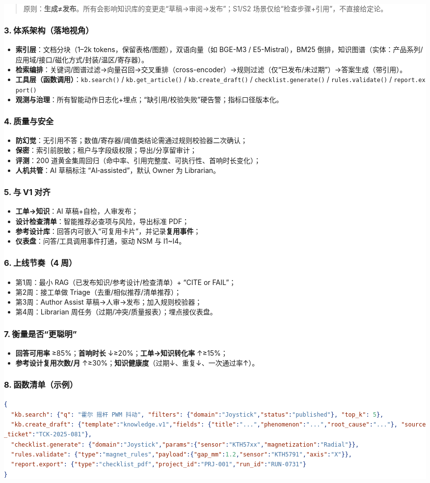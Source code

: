 > 原则：**生成≠发布**。所有会影响知识库的变更走“草稿→审阅→发布”；S1/S2 场景仅给“检查步骤+引用”，不直接给定论。

### 3. 体系架构（落地视角）
- **索引层**：文档分块（1–2k tokens，保留表格/图题），双语向量（如 BGE-M3 / E5-Mistral），BM25 倒排，知识图谱（实体：产品系列/应用域/接口/磁化方式/封装/温区/寄存器）。  
- **检索编排**：关键词/图谱过滤→向量召回→交叉重排（cross-encoder）→规则过滤（仅“已发布/未过期”）→答案生成（带引用）。  
- **工具层（函数调用）**：`kb.search()` / `kb.get_article()` / `kb.create_draft()` / `checklist.generate()` / `rules.validate()` / `report.export()`  
- **观测与治理**：所有智能动作日志化+埋点；“缺引用/校验失败”硬告警；指标口径版本化。

### 4. 质量与安全
- **防幻觉**：无引用不答；数值/寄存器/阈值类结论需通过规则校验器二次确认；  
- **保密**：索引前脱敏；租户与字段级权限；导出/分享留审计；  
- **评测**：200 道黄金集周回归（命中率、引用完整度、可执行性、首响时长变化）；  
- **人机共管**：AI 草稿标注 “AI‑assisted”，默认 Owner 为 Librarian。

### 5. 与 V1 对齐
- **工单→知识**：AI 草稿+自检，人审发布；  
- **设计检查清单**：智能推荐必查项与风险，导出标准 PDF；  
- **参考设计库**：回答内可嵌入“可复用卡片”，并记录**复用事件**；  
- **仪表盘**：问答/工具调用事件打通，驱动 NSM 与 I1~I4。

### 6. 上线节奏（4 周）
- 第1周：最小 RAG（已发布知识/参考设计/检查清单）+ “CITE or FAIL”；  
- 第2周：接工单做 Triage（去重/相似推荐/清单推荐）；  
- 第3周：Author Assist 草稿→人审→发布；加入规则校验器；  
- 第4周：Librarian 周任务（过期/冲突/质量报表）；埋点接仪表盘。

### 7. 衡量是否“更聪明”
- **回答可用率** ≥85%；**首响时长** ↓≥20%；**工单→知识转化率** ↑≥15%；  
- **参考设计复用次数/月** ↑≥30%；**知识健康度**（过期↓、重复↓、一次通过率↑）。

### 8. 函数清单（示例）
```json
{
  "kb.search": {"q": "霍尔 摇杆 PWM 抖动", "filters": {"domain":"Joystick","status":"published"}, "top_k": 5},
  "kb.create_draft": {"template":"knowledge.v1","fields": {"title":"...","phenomenon":"...","root_cause":"..."}, "source_ticket":"TCK-2025-081"},
  "checklist.generate": {"domain":"Joystick","params":{"sensor":"KTH57xx","magnetization":"Radial"}},
  "rules.validate": {"type":"magnet_rules","payload":{"gap_mm":1.2,"sensor":"KTH5791","axis":"X"}},
  "report.export": {"type":"checklist_pdf","project_id":"PRJ-001","run_id":"RUN-0731"}
}
```
